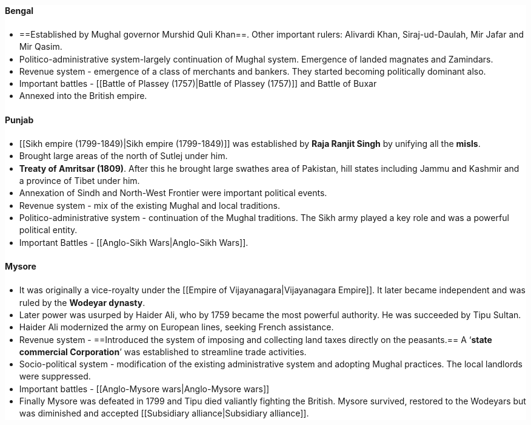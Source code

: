 #### Bengal
- ==Established by Mughal governor Murshid Quli Khan==. Other important rulers: Alivardi Khan, Siraj-ud-Daulah, Mir Jafar and Mir Qasim.
- Politico-administrative system-largely continuation of Mughal system. Emergence of landed magnates and Zamindars.
- Revenue system - emergence of a class of merchants and bankers. They started becoming politically dominant also.
- Important battles - [[Battle of Plassey (1757)\|Battle of Plassey (1757)]] and Battle of Buxar
- Annexed into the British empire.
#### Punjab
- [[Sikh empire (1799-1849)\|Sikh empire (1799-1849)]] was established by **Raja Ranjit Singh** by unifying all the **misls**.
- Brought large areas of the north of Sutlej under him.
- **Treaty of Amritsar (1809)**. After this he brought large swathes area of Pakistan, hill states including Jammu and Kashmir and a province of Tibet under him.
- Annexation of Sindh and North-West Frontier were important political events.
- Revenue system - mix of the existing Mughal and local traditions.
- Politico-administrative system - continuation of the Mughal traditions. The Sikh army played a key role and was a powerful political entity.
- Important Battles - [[Anglo-Sikh Wars\|Anglo-Sikh Wars]].
#### Mysore
- It was originally a vice-royalty under the [[Empire of Vijayanagara\|Vijayanagara Empire]]. It later became independent and was ruled by the **Wodeyar dynasty**.
- Later power was usurped by Haider Ali, who by 1759 became the most powerful authority. He was succeeded by Tipu Sultan.
- Haider Ali modernized the army on European lines, seeking French assistance.
- Revenue system - ==Introduced the system of imposing and collecting land taxes directly on the peasants.== A ‘**state commercial Corporation**’ was established to streamline trade activities.
- Socio-political system - modification of the existing administrative system and adopting Mughal practices. The local landlords were suppressed.
- Important battles - [[Anglo-Mysore wars\|Anglo-Mysore wars]]
- Finally Mysore was defeated in 1799 and Tipu died valiantly fighting the British. Mysore survived, restored to the Wodeyars but was diminished and accepted [[Subsidiary alliance\|Subsidiary alliance]].